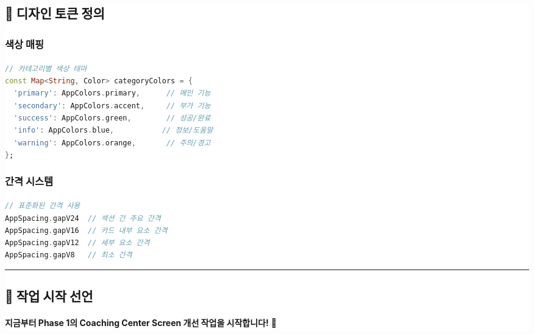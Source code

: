 
## 🎨 디자인 토큰 정의

### **색상 매핑**
```dart
// 카테고리별 색상 테마
const Map<String, Color> categoryColors = {
  'primary': AppColors.primary,      // 메인 기능
  'secondary': AppColors.accent,     // 부가 기능  
  'success': AppColors.green,        // 성공/완료
  'info': AppColors.blue,           // 정보/도움말
  'warning': AppColors.orange,       // 주의/경고
};
```

### **간격 시스템**
```dart
// 표준화된 간격 사용
AppSpacing.gapV24  // 섹션 간 주요 간격
AppSpacing.gapV16  // 카드 내부 요소 간격
AppSpacing.gapV12  // 세부 요소 간격
AppSpacing.gapV8   // 최소 간격
```

---

## 🚀 작업 시작 선언

**지금부터 Phase 1의 Coaching Center Screen 개선 작업을 시작합니다!** 🎯 